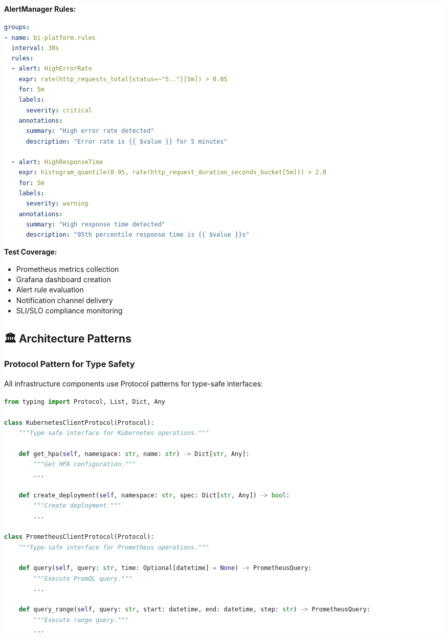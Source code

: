 **AlertManager Rules:**
```yaml
groups:
- name: bi-platform.rules
  interval: 30s
  rules:
  - alert: HighErrorRate
    expr: rate(http_requests_total{status=~"5.."}[5m]) > 0.05
    for: 5m
    labels:
      severity: critical
    annotations:
      summary: "High error rate detected"
      description: "Error rate is {{ $value }} for 5 minutes"

  - alert: HighResponseTime
    expr: histogram_quantile(0.95, rate(http_request_duration_seconds_bucket[5m])) > 2.0
    for: 5m
    labels:
      severity: warning
    annotations:
      summary: "High response time detected"
      description: "95th percentile response time is {{ $value }}s"
```

**Test Coverage:**
- Prometheus metrics collection
- Grafana dashboard creation
- Alert rule evaluation
- Notification channel delivery
- SLI/SLO compliance monitoring

## 🏛️ Architecture Patterns

### Protocol Pattern for Type Safety

All infrastructure components use Protocol patterns for type-safe interfaces:

```python
from typing import Protocol, List, Dict, Any

class KubernetesClientProtocol(Protocol):
    """Type-safe interface for Kubernetes operations."""
    
    def get_hpa(self, namespace: str, name: str) -> Dict[str, Any]:
        """Get HPA configuration."""
        ...
    
    def create_deployment(self, namespace: str, spec: Dict[str, Any]) -> bool:
        """Create deployment."""
        ...

class PrometheusClientProtocol(Protocol):
    """Type-safe interface for Prometheus operations."""
    
    def query(self, query: str, time: Optional[datetime] = None) -> PrometheusQuery:
        """Execute PromQL query."""
        ...
    
    def query_range(self, query: str, start: datetime, end: datetime, step: str) -> PrometheusQuery:
        """Execute range query."""
        ...
```
